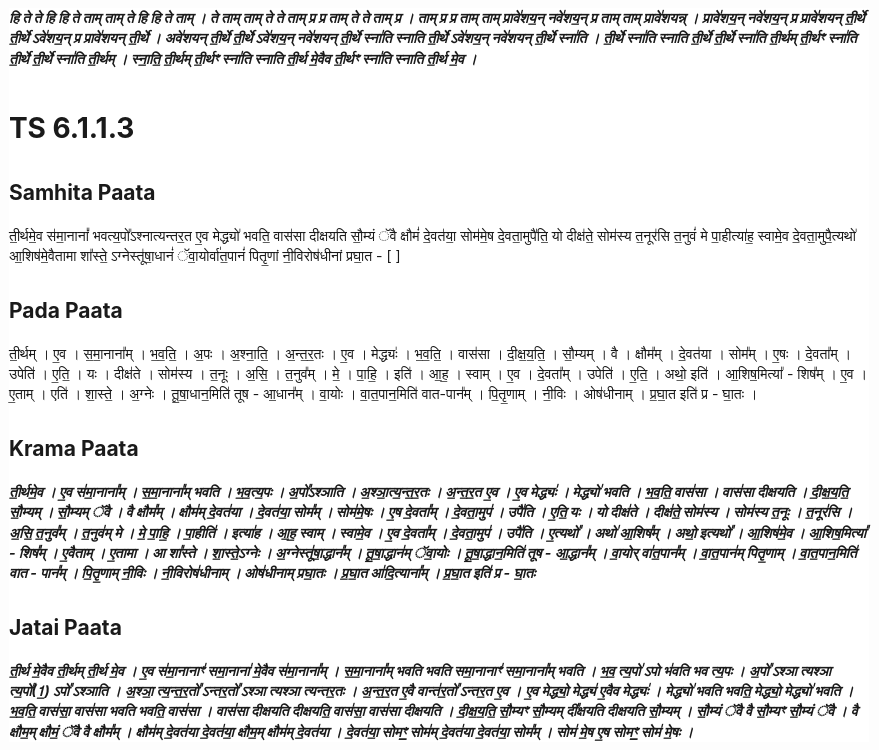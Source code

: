 ***हि ते ते हि हि ते ताम् ताम् ते हि हि ते ताम् ।***
***ते ताम् ताम् ते ते ताम् प्र प्र ताम् ते ते ताम् प्र ।***
***ताम् प्र प्र ताम् ताम् प्रावे॑शय॒न् नवे॑शय॒न् प्र ताम् ताम् प्रावे॑शयन्न् ।***
***प्रावे॑शय॒न् नवे॑शय॒न् प्र प्रावे॑शयन् ती॒र्थे ती॒र्थे ऽवे॑शय॒न् प्र प्रावे॑शयन् ती॒र्थे ।***
***अवे॑शयन् ती॒र्थे ती॒र्थे ऽवे॑शय॒न् नवे॑शयन् ती॒र्थे स्ना॑ति स्नाति ती॒र्थे ऽवे॑शय॒न् नवे॑शयन् ती॒र्थे स्ना॑ति ।***
***ती॒र्थे स्ना॑ति स्नाति ती॒र्थे ती॒र्थे स्ना॑ति ती॒र्थम् ती॒र्थꣳ स्ना॑ति ती॒र्थे ती॒र्थे स्ना॑ति ती॒र्थम् ।***
***स्ना॒ति॒ ती॒र्थम् ती॒र्थꣳ स्ना॑ति स्नाति ती॒र्थ मे॒वैव ती॒र्थꣳ स्ना॑ति स्नाति ती॒र्थ मे॒व ।***



# TS 6.1.1.3 #

## Samhita Paata ##

ती॒र्थमे॒व स॑मा॒नानां᳚ भवत्य॒पो᳚ऽश्नात्यन्तर॒त ए॒व मेद्ध्यो॑ भवति॒ वास॑सा दीक्षयति सौ॒म्यं ॅवै क्षौमं॑ दे॒वत॑या॒ सोम॑मे॒ष दे॒वता॒मुपै॑ति॒ यो दीक्ष॑ते॒ सोम॑स्य त॒नूर॑सि त॒नुवं॑ मे पा॒हीत्या॑ह॒ स्वामे॒व दे॒वता॒मुपै॒त्यथो॑ आ॒शिष॑मे॒वैतामा शा᳚स्ते॒ ऽग्नेस्तू॑षा॒धानं॑ ॅवा॒योर्वा॑त॒पानं॑ पितृ॒णां नी॒विरोष॑धीनां प्रघा॒त - [  ]

## Pada Paata ##

ती॒र्थम् । ए॒व । स॒मा॒नाना᳚म् । भ॒व॒ति॒ । अ॒पः । अ॒श्ना॒ति॒ । अ॒न्त॒र॒तः । ए॒व । मेद्ध्यः॑ । भ॒व॒ति॒ । वास॑सा । दी॒क्ष॒य॒ति॒ । सौ॒म्यम् । वै । क्षौम᳚म् । दे॒वत॑या । सोम᳚म् । ए॒षः । दे॒वता᳚म् । उपेति॑ । ए॒ति॒ । यः । दीक्ष॑ते । सोम॑स्य । त॒नूः । अ॒सि॒ । त॒नुव᳚म् । मे॒ । पा॒हि॒ । इति॑ । आ॒ह॒ । स्वाम् । ए॒व । दे॒वता᳚म् । उपेति॑ । ए॒ति॒ । अथो॒ इति॑ । आ॒शिष॒मित्या᳚ - शिष᳚म् । ए॒व । ए॒ताम् । एति॑ । शा॒स्ते॒ । अ॒ग्नेः । तू॒षा॒धान॒मिति॑ तूष - आ॒धान᳚म् । वा॒योः । वा॒त॒पान॒मिति॑ वात-पान᳚म् । पि॒तृ॒णाम् । नी॒विः । ओष॑धीनाम् । प्र॒घा॒त इति॑ प्र - घा॒तः ।  

## Krama Paata ##

***ती॒र्थमे॒व । ए॒व स॑मा॒नाना᳚म् । स॒मा॒नाना᳚म् भवति । भ॒व॒त्य॒पः । अ॒पो᳚ऽश्ञाति । अ॒श्ञा॒त्य॒न्त॒र॒तः । अ॒न्त॒र॒त ए॒व । ए॒व मेद्ध्यः॑ । मेद्ध्यो॑ भवति । भ॒व॒ति॒ वास॑सा । वास॑सा दीक्षयति । दी॒क्ष॒य॒ति॒ सौ॒म्यम् । सौ॒म्यम् ॅवै । वै क्षौम᳚म् । क्षौम॑म् दे॒वत॑या । दे॒वत॑या॒ सोम᳚म् । सोम॑मे॒षः । ए॒ष दे॒वता᳚म् । दे॒वता॒मुप॑ । उपै॑ति । ए॒ति॒ यः । यो दीक्ष॑ते । दीक्ष॑ते॒ सोम॑स्य । सोम॑स्य त॒नूः । त॒नूर॑सि । अ॒सि॒ त॒नुव᳚म् । त॒नुव॑म् मे । मे॒ पा॒हि॒ । पा॒हीति॑ । इत्या॑ह । आ॒ह॒ स्वाम् । स्वामे॒व । ए॒व दे॒वता᳚म् । दे॒वता॒मुप॑ । उपै॑ति । ए॒त्यथो᳚ । अथो॑ आ॒शिष᳚म् । अथो॒ इत्यथो᳚ । आ॒शिष॑मे॒व । आ॒शिष॒मित्या᳚ - शिष᳚म् । ए॒वैताम् । ए॒तामा । आ शा᳚स्ते । शा॒स्ते॒ऽग्नेः । अ॒ग्नेस्तू॑षा॒द्धान᳚म् । तू॒षा॒द्धान॑म् ॅवा॒योः । तू॒षा॒द्धान॒मिति॑ तूष - आ॒द्धान᳚म् । वा॒योर् वा॑त॒पान᳚म् । वा॒त॒पान॑म् पितृ॒णाम् । वा॒त॒पान॒मिति॑ वात - पान᳚म् । पि॒तृ॒णाम् नी॒विः । नी॒विरोष॑धीनाम् । ओष॑धीनाम् प्रघा॒तः । प्र॒घा॒त आ॑दि॒त्याना᳚म् । प्र॒घा॒त इति॑ प्र - घा॒तः***

## Jatai Paata ##

***ती॒र्थ मे॒वैव ती॒र्थम् ती॒र्थ मे॒व ।***
***ए॒व स॑मा॒नानाꣳ॑ समा॒नाना॑ मे॒वैव स॑मा॒नाना᳚म् ।***
***स॒मा॒नाना᳚म् भवति भवति समा॒नानाꣳ॑ समा॒नाना᳚म् भवति ।***
***भ॒व॒ त्य॒पो॑ ऽपो भ॑वति भव त्य॒पः ।***
***अ॒पो᳚ ऽश्ञा त्यश्ञा त्य॒पो᳚(1॒) ऽपो᳚ ऽश्ञाति ।***
***अ॒श्ञा॒ त्य॒न्त॒र॒तो᳚ ऽन्तर॒तो᳚ ऽश्ञा त्यश्ञा त्यन्तर॒तः ।***
***अ॒न्त॒र॒त ए॒वै वान्त॑र॒तो᳚ ऽन्तर॒त ए॒व ।***
***ए॒व मेद्ध्यो॒ मेद्ध्य॑ ए॒वैव मेद्ध्यः॑ ।***
***मेद्ध्यो॑ भवति भवति॒ मेद्ध्यो॒ मेद्ध्यो॑ भवति ।***
***भ॒व॒ति॒ वास॑सा॒ वास॑सा भवति भवति॒ वास॑सा ।***
***वास॑सा दीक्षयति दीक्षयति॒ वास॑सा॒ वास॑सा दीक्षयति ।***
***दी॒क्ष॒य॒ति॒ सौ॒म्यꣳ सौ॒म्यम् दी᳚क्षयति दीक्षयति सौ॒म्यम् ।***
***सौ॒म्यं ॅवै वै सौ॒म्यꣳ सौ॒म्यं ॅवै ।***
***वै क्षौम॒म् क्षौमं॒ ॅवै वै क्षौम᳚म् ।***
***क्षौम॑म् दे॒वत॑या दे॒वत॑या॒ क्षौम॒म् क्षौम॑म् दे॒वत॑या ।***
***दे॒वत॑या॒ सोमꣳ॒॒ सोम॑म् दे॒वत॑या दे॒वत॑या॒ सोम᳚म् ।***
***सोम॑ मे॒ष ए॒ष सोमꣳ॒॒ सोम॑ मे॒षः ।***